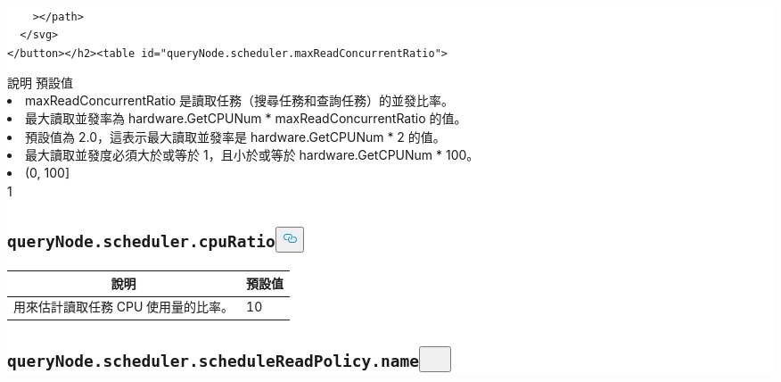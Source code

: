         ></path>
      </svg>
    </button></h2><table id="queryNode.scheduler.maxReadConcurrentRatio">
  <thead>
    <tr>
      <th class="width80">說明</th>
      <th class="width20">預設值</th> 
    </tr>
  </thead>
  <tbody>
    <tr>
      <td>
        <li>maxReadConcurrentRatio 是讀取任務（搜尋任務和查詢任務）的並發比率。</li>      
        <li>最大讀取並發率為 hardware.GetCPUNum * maxReadConcurrentRatio 的值。</li>      
        <li>預設值為 2.0，這表示最大讀取並發率是 hardware.GetCPUNum * 2 的值。</li>      
        <li>最大讀取並發度必須大於或等於 1，且小於或等於 hardware.GetCPUNum * 100。</li>      
        <li>(0, 100]</li>      </td>
      <td>1</td>
    </tr>
  </tbody>
</table>
<h2 id="queryNodeschedulercpuRatio" class="common-anchor-header"><code translate="no">queryNode.scheduler.cpuRatio</code><button data-href="#queryNodeschedulercpuRatio" class="anchor-icon" translate="no">
      <svg translate="no"
        aria-hidden="true"
        focusable="false"
        height="20"
        version="1.1"
        viewBox="0 0 16 16"
        width="16"
      >
        <path
          fill="#0092E4"
          fill-rule="evenodd"
          d="M4 9h1v1H4c-1.5 0-3-1.69-3-3.5S2.55 3 4 3h4c1.45 0 3 1.69 3 3.5 0 1.41-.91 2.72-2 3.25V8.59c.58-.45 1-1.27 1-2.09C10 5.22 8.98 4 8 4H4c-.98 0-2 1.22-2 2.5S3 9 4 9zm9-3h-1v1h1c1 0 2 1.22 2 2.5S13.98 12 13 12H9c-.98 0-2-1.22-2-2.5 0-.83.42-1.64 1-2.09V6.25c-1.09.53-2 1.84-2 3.25C6 11.31 7.55 13 9 13h4c1.45 0 3-1.69 3-3.5S14.5 6 13 6z"
        ></path>
      </svg>
    </button></h2><table id="queryNode.scheduler.cpuRatio">
  <thead>
    <tr>
      <th class="width80">說明</th>
      <th class="width20">預設值</th> 
    </tr>
  </thead>
  <tbody>
    <tr>
      <td>        用來估計讀取任務 CPU 使用量的比率。      </td>
      <td>10</td>
    </tr>
  </tbody>
</table>
<h2 id="queryNodeschedulerscheduleReadPolicyname" class="common-anchor-header"><code translate="no">queryNode.scheduler.scheduleReadPolicy.name</code><button data-href="#queryNodeschedulerscheduleReadPolicyname" class="anchor-icon" translate="no">
      <svg translate="no"
        aria-hidden="true"
        focusable="false"
        height="20"
        version="1.1"
        viewBox="0 0 16 16"